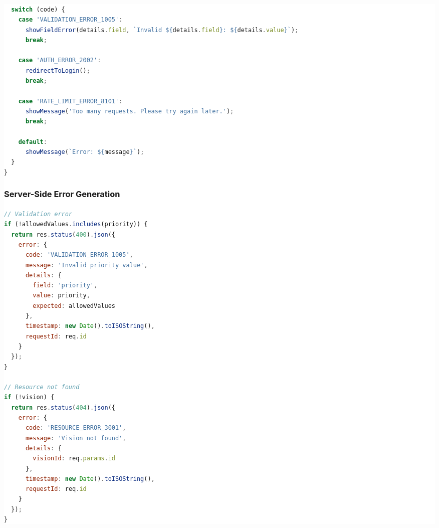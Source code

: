 ```javascript
  switch (code) {
    case 'VALIDATION_ERROR_1005':
      showFieldError(details.field, `Invalid ${details.field}: ${details.value}`);
      break;
    
    case 'AUTH_ERROR_2002':
      redirectToLogin();
      break;
    
    case 'RATE_LIMIT_ERROR_8101':
      showMessage('Too many requests. Please try again later.');
      break;
    
    default:
      showMessage(`Error: ${message}`);
  }
}
```

### Server-Side Error Generation

```javascript
// Validation error
if (!allowedValues.includes(priority)) {
  return res.status(400).json({
    error: {
      code: 'VALIDATION_ERROR_1005',
      message: 'Invalid priority value',
      details: {
        field: 'priority',
        value: priority,
        expected: allowedValues
      },
      timestamp: new Date().toISOString(),
      requestId: req.id
    }
  });
}

// Resource not found
if (!vision) {
  return res.status(404).json({
    error: {
      code: 'RESOURCE_ERROR_3001',
      message: 'Vision not found',
      details: {
        visionId: req.params.id
      },
      timestamp: new Date().toISOString(),
      requestId: req.id
    }
  });
}
```
